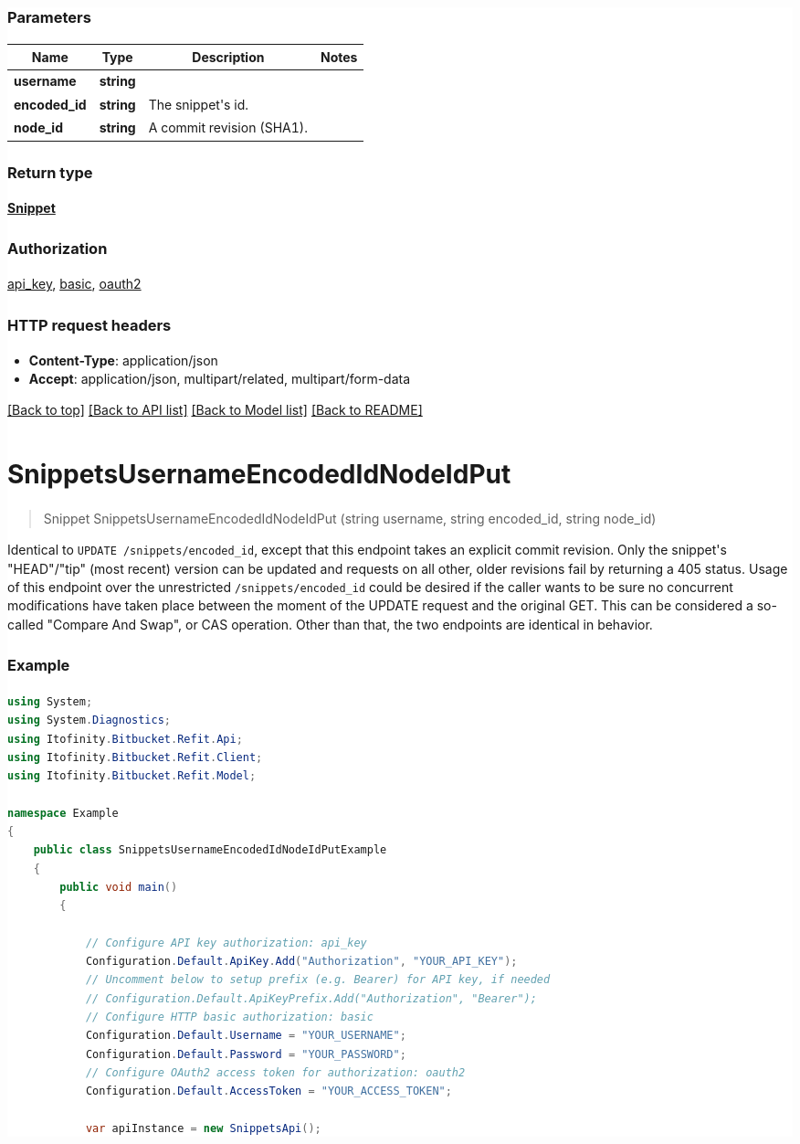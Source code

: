 ### Parameters

Name | Type | Description  | Notes
------------- | ------------- | ------------- | -------------
 **username** | **string**|  | 
 **encoded_id** | **string**| The snippet&#39;s id. | 
 **node_id** | **string**| A commit revision (SHA1). | 

### Return type

[**Snippet**](Snippet.md)

### Authorization

[api_key](../README.md#api_key), [basic](../README.md#basic), [oauth2](../README.md#oauth2)

### HTTP request headers

 - **Content-Type**: application/json
 - **Accept**: application/json, multipart/related, multipart/form-data

[[Back to top]](#) [[Back to API list]](../README.md#documentation-for-api-endpoints) [[Back to Model list]](../README.md#documentation-for-models) [[Back to README]](../README.md)

<a name="snippetsusernameencodedidnodeidput"></a>
# **SnippetsUsernameEncodedIdNodeIdPut**
> Snippet SnippetsUsernameEncodedIdNodeIdPut (string username, string encoded_id, string node_id)



Identical to `UPDATE /snippets/encoded_id`, except that this endpoint takes an explicit commit revision. Only the snippet's \"HEAD\"/\"tip\" (most recent) version can be updated and requests on all other, older revisions fail by returning a 405 status.  Usage of this endpoint over the unrestricted `/snippets/encoded_id` could be desired if the caller wants to be sure no concurrent modifications have taken place between the moment of the UPDATE request and the original GET.  This can be considered a so-called \"Compare And Swap\", or CAS operation.  Other than that, the two endpoints are identical in behavior.

### Example
```csharp
using System;
using System.Diagnostics;
using Itofinity.Bitbucket.Refit.Api;
using Itofinity.Bitbucket.Refit.Client;
using Itofinity.Bitbucket.Refit.Model;

namespace Example
{
    public class SnippetsUsernameEncodedIdNodeIdPutExample
    {
        public void main()
        {
            
            // Configure API key authorization: api_key
            Configuration.Default.ApiKey.Add("Authorization", "YOUR_API_KEY");
            // Uncomment below to setup prefix (e.g. Bearer) for API key, if needed
            // Configuration.Default.ApiKeyPrefix.Add("Authorization", "Bearer");
            // Configure HTTP basic authorization: basic
            Configuration.Default.Username = "YOUR_USERNAME";
            Configuration.Default.Password = "YOUR_PASSWORD";
            // Configure OAuth2 access token for authorization: oauth2
            Configuration.Default.AccessToken = "YOUR_ACCESS_TOKEN";

            var apiInstance = new SnippetsApi();
```